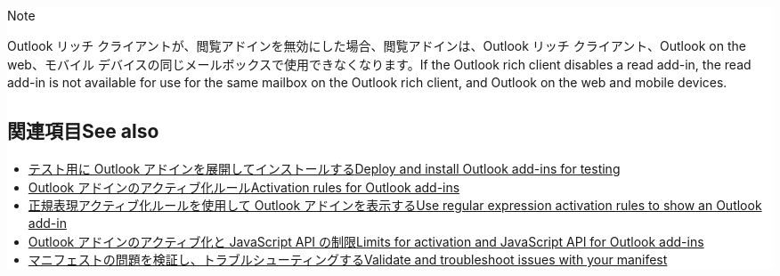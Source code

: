    > [!NOTE]
   > <span data-ttu-id="c4048-272">Outlook リッチ クライアントが、閲覧アドインを無効にした場合、閲覧アドインは、Outlook リッチ クライアント、Outlook on the web、モバイル デバイスの同じメールボックスで使用できなくなります。</span><span class="sxs-lookup"><span data-stu-id="c4048-272">If the Outlook rich client disables a read add-in, the read add-in is not available for use for the same mailbox on the Outlook rich client, and Outlook on the web and mobile devices.</span></span>

## <a name="see-also"></a><span data-ttu-id="c4048-273">関連項目</span><span class="sxs-lookup"><span data-stu-id="c4048-273">See also</span></span>

- [<span data-ttu-id="c4048-274">テスト用に Outlook アドインを展開してインストールする</span><span class="sxs-lookup"><span data-stu-id="c4048-274">Deploy and install Outlook add-ins for testing</span></span>](testing-and-tips.md)
- [<span data-ttu-id="c4048-275">Outlook アドインのアクティブ化ルール</span><span class="sxs-lookup"><span data-stu-id="c4048-275">Activation rules for Outlook add-ins</span></span>](activation-rules.md)
- [<span data-ttu-id="c4048-276">正規表現アクティブ化ルールを使用して Outlook アドインを表示する</span><span class="sxs-lookup"><span data-stu-id="c4048-276">Use regular expression activation rules to show an Outlook add-in</span></span>](use-regular-expressions-to-show-an-outlook-add-in.md)
- [<span data-ttu-id="c4048-277">Outlook アドインのアクティブ化と JavaScript API の制限</span><span class="sxs-lookup"><span data-stu-id="c4048-277">Limits for activation and JavaScript API for Outlook add-ins</span></span>](limits-for-activation-and-javascript-api-for-outlook-add-ins.md)
- [<span data-ttu-id="c4048-278">マニフェストの問題を検証し、トラブルシューティングする</span><span class="sxs-lookup"><span data-stu-id="c4048-278">Validate and troubleshoot issues with your manifest</span></span>](../testing/troubleshoot-manifest.md)
